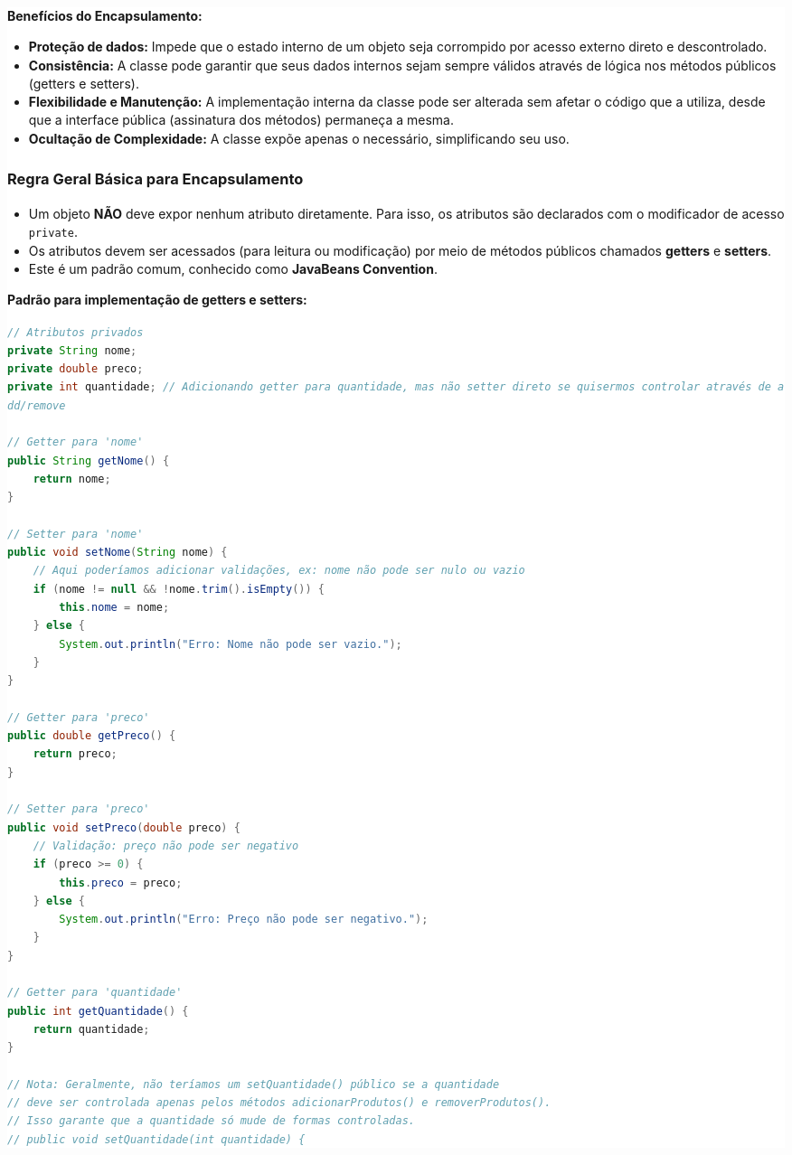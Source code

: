 **Benefícios do Encapsulamento:**
* **Proteção de dados:** Impede que o estado interno de um objeto seja corrompido por acesso externo direto e descontrolado.
* **Consistência:** A classe pode garantir que seus dados internos sejam sempre válidos através de lógica nos métodos públicos (getters e setters).
* **Flexibilidade e Manutenção:** A implementação interna da classe pode ser alterada sem afetar o código que a utiliza, desde que a interface pública (assinatura dos métodos) permaneça a mesma.
* **Ocultação de Complexidade:** A classe expõe apenas o necessário, simplificando seu uso.

### Regra Geral Básica para Encapsulamento

* Um objeto **NÃO** deve expor nenhum atributo diretamente. Para isso, os atributos são declarados com o modificador de acesso `private`.
* Os atributos devem ser acessados (para leitura ou modificação) por meio de métodos públicos chamados **getters** e **setters**.
* Este é um padrão comum, conhecido como **JavaBeans Convention**.

**Padrão para implementação de getters e setters:**

```java
// Atributos privados
private String nome;
private double preco;
private int quantidade; // Adicionando getter para quantidade, mas não setter direto se quisermos controlar através de add/remove

// Getter para 'nome'
public String getNome() {
    return nome;
}

// Setter para 'nome'
public void setNome(String nome) {
    // Aqui poderíamos adicionar validações, ex: nome não pode ser nulo ou vazio
    if (nome != null && !nome.trim().isEmpty()) {
        this.nome = nome;
    } else {
        System.out.println("Erro: Nome não pode ser vazio.");
    }
}

// Getter para 'preco'
public double getPreco() {
    return preco;
}

// Setter para 'preco'
public void setPreco(double preco) {
    // Validação: preço não pode ser negativo
    if (preco >= 0) {
        this.preco = preco;
    } else {
        System.out.println("Erro: Preço não pode ser negativo.");
    }
}

// Getter para 'quantidade'
public int getQuantidade() {
    return quantidade;
}

// Nota: Geralmente, não teríamos um setQuantidade() público se a quantidade
// deve ser controlada apenas pelos métodos adicionarProdutos() e removerProdutos().
// Isso garante que a quantidade só mude de formas controladas.
// public void setQuantidade(int quantidade) {
```